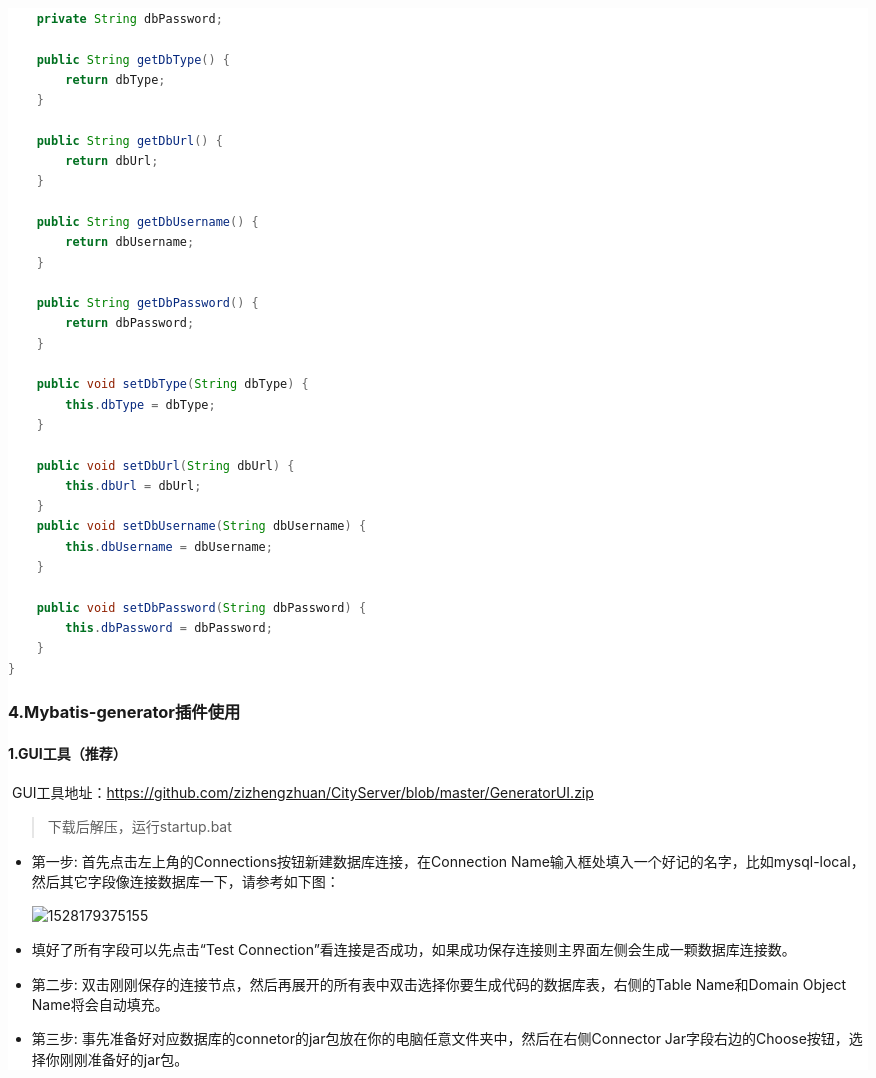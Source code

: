 ```java
    private String dbPassword;

    public String getDbType() {
        return dbType;
    }

    public String getDbUrl() {
        return dbUrl;
    }

    public String getDbUsername() {
        return dbUsername;
    }

    public String getDbPassword() {
        return dbPassword;
    }

    public void setDbType(String dbType) {
        this.dbType = dbType;
    }

    public void setDbUrl(String dbUrl) {
        this.dbUrl = dbUrl;
    }
    public void setDbUsername(String dbUsername) {
        this.dbUsername = dbUsername;
    }

    public void setDbPassword(String dbPassword) {
        this.dbPassword = dbPassword;
    }
}
```

###  4.Mybatis-generator插件使用 

#### 1.GUI工具（推荐）<a name="gui_tool"/>

​	GUI工具地址：https://github.com/zizhengzhuan/CityServer/blob/master/GeneratorUI.zip

> 下载后解压，运行startup.bat

- 第一步: 首先点击左上角的Connections按钮新建数据库连接，在Connection Name输入框处填入一个好记的名字，比如mysql-local，然后其它字段像连接数据库一下，请参考如下图：

  ![1528179375155](assets/1528179375155.png)

- 填好了所有字段可以先点击“Test Connection”看连接是否成功，如果成功保存连接则主界面左侧会生成一颗数据库连接数。

- 第二步: 双击刚刚保存的连接节点，然后再展开的所有表中双击选择你要生成代码的数据库表，右侧的Table Name和Domain Object Name将会自动填充。

- 第三步: 事先准备好对应数据库的connetor的jar包放在你的电脑任意文件夹中，然后在右侧Connector Jar字段右边的Choose按钮，选择你刚刚准备好的jar包。
